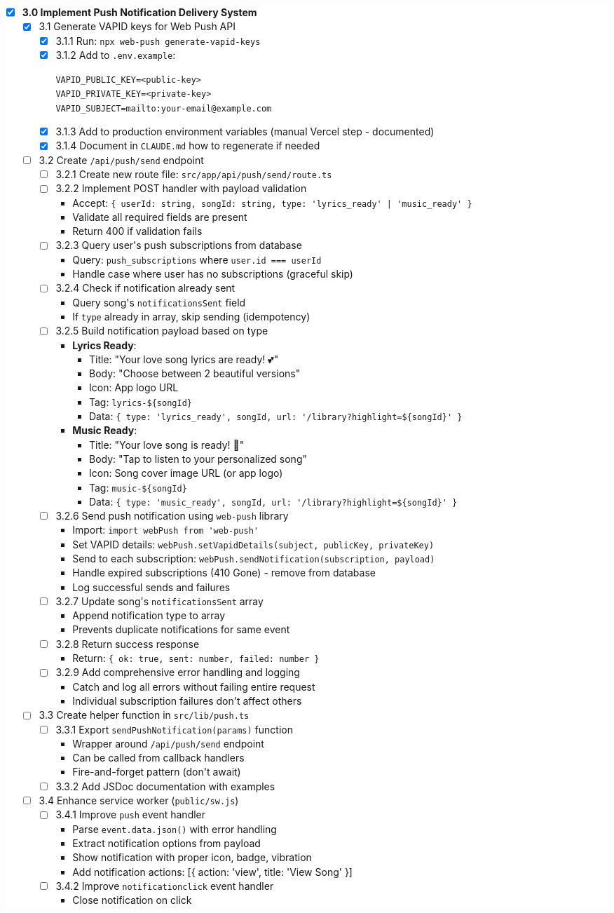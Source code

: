 - [x] **3.0 Implement Push Notification Delivery System**
  - [x] 3.1 Generate VAPID keys for Web Push API
    - [x] 3.1.1 Run: `npx web-push generate-vapid-keys`
    - [x] 3.1.2 Add to `.env.example`:
      ```
      VAPID_PUBLIC_KEY=<public-key>
      VAPID_PRIVATE_KEY=<private-key>
      VAPID_SUBJECT=mailto:your-email@example.com
      ```
    - [x] 3.1.3 Add to production environment variables (manual Vercel step - documented)
    - [x] 3.1.4 Document in `CLAUDE.md` how to regenerate if needed
  - [ ] 3.2 Create `/api/push/send` endpoint
    - [ ] 3.2.1 Create new route file: `src/app/api/push/send/route.ts`
    - [ ] 3.2.2 Implement POST handler with payload validation
      - Accept: `{ userId: string, songId: string, type: 'lyrics_ready' | 'music_ready' }`
      - Validate all required fields are present
      - Return 400 if validation fails
    - [ ] 3.2.3 Query user's push subscriptions from database
      - Query: `push_subscriptions` where `user.id === userId`
      - Handle case where user has no subscriptions (graceful skip)
    - [ ] 3.2.4 Check if notification already sent
      - Query song's `notificationsSent` field
      - If `type` already in array, skip sending (idempotency)
    - [ ] 3.2.5 Build notification payload based on type
      - **Lyrics Ready**:
        - Title: "Your love song lyrics are ready! 💕"
        - Body: "Choose between 2 beautiful versions"
        - Icon: App logo URL
        - Tag: `lyrics-${songId}`
        - Data: `{ type: 'lyrics_ready', songId, url: '/library?highlight=${songId}' }`
      - **Music Ready**:
        - Title: "Your love song is ready! 🎵"
        - Body: "Tap to listen to your personalized song"
        - Icon: Song cover image URL (or app logo)
        - Tag: `music-${songId}`
        - Data: `{ type: 'music_ready', songId, url: '/library?highlight=${songId}' }`
    - [ ] 3.2.6 Send push notification using `web-push` library
      - Import: `import webPush from 'web-push'`
      - Set VAPID details: `webPush.setVapidDetails(subject, publicKey, privateKey)`
      - Send to each subscription: `webPush.sendNotification(subscription, payload)`
      - Handle expired subscriptions (410 Gone) - remove from database
      - Log successful sends and failures
    - [ ] 3.2.7 Update song's `notificationsSent` array
      - Append notification type to array
      - Prevents duplicate notifications for same event
    - [ ] 3.2.8 Return success response
      - Return: `{ ok: true, sent: number, failed: number }`
    - [ ] 3.2.9 Add comprehensive error handling and logging
      - Catch and log all errors without failing entire request
      - Individual subscription failures don't affect others
  - [ ] 3.3 Create helper function in `src/lib/push.ts`
    - [ ] 3.3.1 Export `sendPushNotification(params)` function
      - Wrapper around `/api/push/send` endpoint
      - Can be called from callback handlers
      - Fire-and-forget pattern (don't await)
    - [ ] 3.3.2 Add JSDoc documentation with examples
  - [ ] 3.4 Enhance service worker (`public/sw.js`)
    - [ ] 3.4.1 Improve `push` event handler
      - Parse `event.data.json()` with error handling
      - Extract notification options from payload
      - Show notification with proper icon, badge, vibration
      - Add notification actions: [{ action: 'view', title: 'View Song' }]
    - [ ] 3.4.2 Improve `notificationclick` event handler
      - Close notification on click